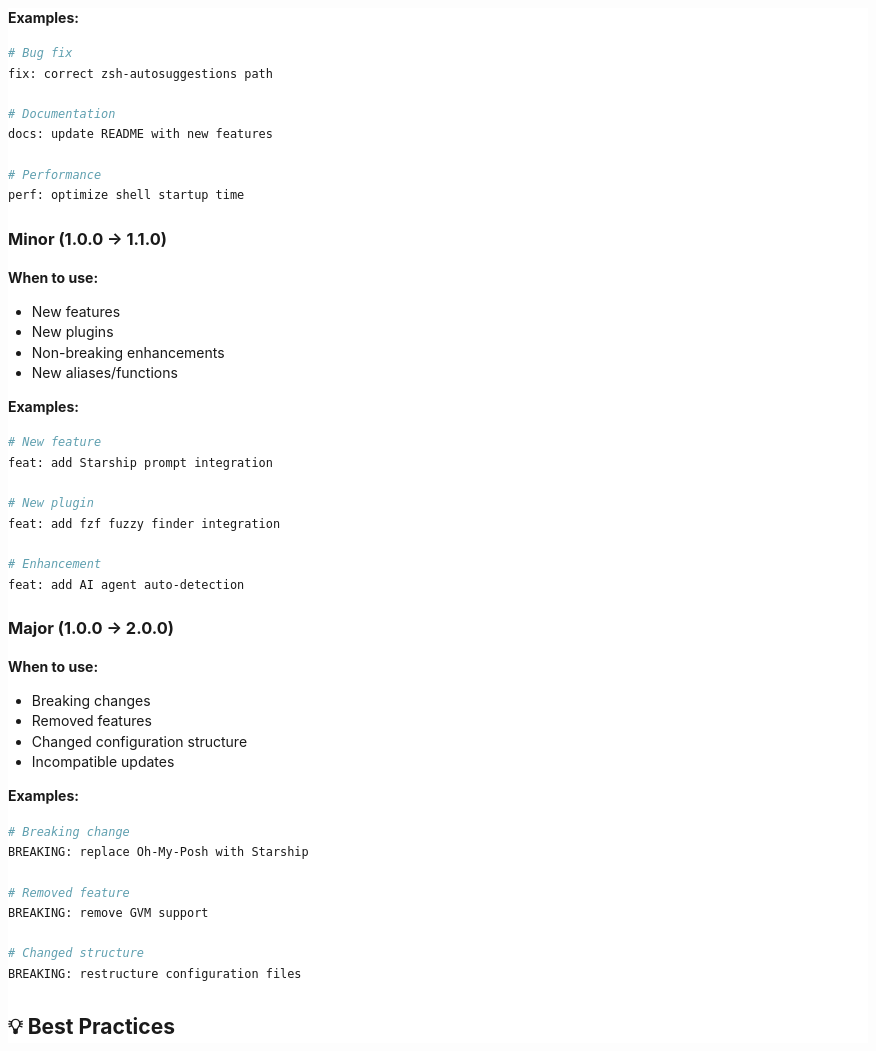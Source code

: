 **Examples:**
```bash
# Bug fix
fix: correct zsh-autosuggestions path

# Documentation
docs: update README with new features

# Performance
perf: optimize shell startup time
```

### Minor (1.0.0 → 1.1.0)
**When to use:**
- New features
- New plugins
- Non-breaking enhancements
- New aliases/functions

**Examples:**
```bash
# New feature
feat: add Starship prompt integration

# New plugin
feat: add fzf fuzzy finder integration

# Enhancement
feat: add AI agent auto-detection
```

### Major (1.0.0 → 2.0.0)
**When to use:**
- Breaking changes
- Removed features
- Changed configuration structure
- Incompatible updates

**Examples:**
```bash
# Breaking change
BREAKING: replace Oh-My-Posh with Starship

# Removed feature
BREAKING: remove GVM support

# Changed structure
BREAKING: restructure configuration files
```

## 💡 Best Practices
